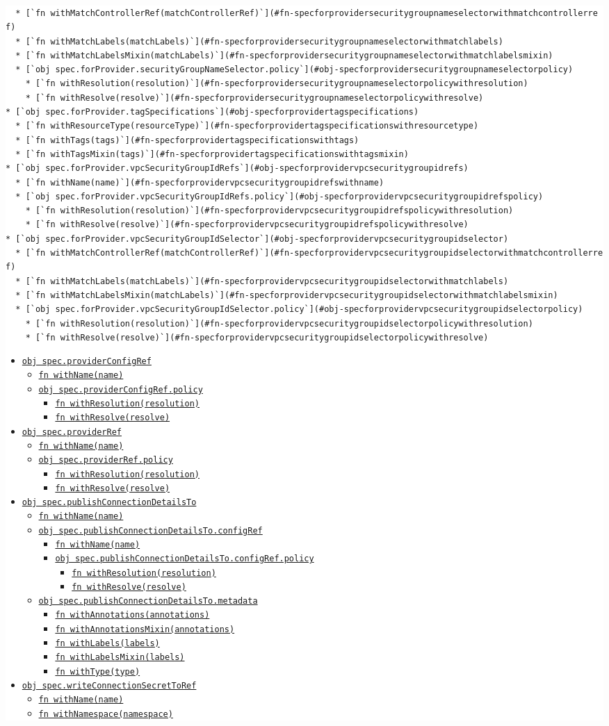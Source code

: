       * [`fn withMatchControllerRef(matchControllerRef)`](#fn-specforprovidersecuritygroupnameselectorwithmatchcontrollerref)
      * [`fn withMatchLabels(matchLabels)`](#fn-specforprovidersecuritygroupnameselectorwithmatchlabels)
      * [`fn withMatchLabelsMixin(matchLabels)`](#fn-specforprovidersecuritygroupnameselectorwithmatchlabelsmixin)
      * [`obj spec.forProvider.securityGroupNameSelector.policy`](#obj-specforprovidersecuritygroupnameselectorpolicy)
        * [`fn withResolution(resolution)`](#fn-specforprovidersecuritygroupnameselectorpolicywithresolution)
        * [`fn withResolve(resolve)`](#fn-specforprovidersecuritygroupnameselectorpolicywithresolve)
    * [`obj spec.forProvider.tagSpecifications`](#obj-specforprovidertagspecifications)
      * [`fn withResourceType(resourceType)`](#fn-specforprovidertagspecificationswithresourcetype)
      * [`fn withTags(tags)`](#fn-specforprovidertagspecificationswithtags)
      * [`fn withTagsMixin(tags)`](#fn-specforprovidertagspecificationswithtagsmixin)
    * [`obj spec.forProvider.vpcSecurityGroupIdRefs`](#obj-specforprovidervpcsecuritygroupidrefs)
      * [`fn withName(name)`](#fn-specforprovidervpcsecuritygroupidrefswithname)
      * [`obj spec.forProvider.vpcSecurityGroupIdRefs.policy`](#obj-specforprovidervpcsecuritygroupidrefspolicy)
        * [`fn withResolution(resolution)`](#fn-specforprovidervpcsecuritygroupidrefspolicywithresolution)
        * [`fn withResolve(resolve)`](#fn-specforprovidervpcsecuritygroupidrefspolicywithresolve)
    * [`obj spec.forProvider.vpcSecurityGroupIdSelector`](#obj-specforprovidervpcsecuritygroupidselector)
      * [`fn withMatchControllerRef(matchControllerRef)`](#fn-specforprovidervpcsecuritygroupidselectorwithmatchcontrollerref)
      * [`fn withMatchLabels(matchLabels)`](#fn-specforprovidervpcsecuritygroupidselectorwithmatchlabels)
      * [`fn withMatchLabelsMixin(matchLabels)`](#fn-specforprovidervpcsecuritygroupidselectorwithmatchlabelsmixin)
      * [`obj spec.forProvider.vpcSecurityGroupIdSelector.policy`](#obj-specforprovidervpcsecuritygroupidselectorpolicy)
        * [`fn withResolution(resolution)`](#fn-specforprovidervpcsecuritygroupidselectorpolicywithresolution)
        * [`fn withResolve(resolve)`](#fn-specforprovidervpcsecuritygroupidselectorpolicywithresolve)
  * [`obj spec.providerConfigRef`](#obj-specproviderconfigref)
    * [`fn withName(name)`](#fn-specproviderconfigrefwithname)
    * [`obj spec.providerConfigRef.policy`](#obj-specproviderconfigrefpolicy)
      * [`fn withResolution(resolution)`](#fn-specproviderconfigrefpolicywithresolution)
      * [`fn withResolve(resolve)`](#fn-specproviderconfigrefpolicywithresolve)
  * [`obj spec.providerRef`](#obj-specproviderref)
    * [`fn withName(name)`](#fn-specproviderrefwithname)
    * [`obj spec.providerRef.policy`](#obj-specproviderrefpolicy)
      * [`fn withResolution(resolution)`](#fn-specproviderrefpolicywithresolution)
      * [`fn withResolve(resolve)`](#fn-specproviderrefpolicywithresolve)
  * [`obj spec.publishConnectionDetailsTo`](#obj-specpublishconnectiondetailsto)
    * [`fn withName(name)`](#fn-specpublishconnectiondetailstowithname)
    * [`obj spec.publishConnectionDetailsTo.configRef`](#obj-specpublishconnectiondetailstoconfigref)
      * [`fn withName(name)`](#fn-specpublishconnectiondetailstoconfigrefwithname)
      * [`obj spec.publishConnectionDetailsTo.configRef.policy`](#obj-specpublishconnectiondetailstoconfigrefpolicy)
        * [`fn withResolution(resolution)`](#fn-specpublishconnectiondetailstoconfigrefpolicywithresolution)
        * [`fn withResolve(resolve)`](#fn-specpublishconnectiondetailstoconfigrefpolicywithresolve)
    * [`obj spec.publishConnectionDetailsTo.metadata`](#obj-specpublishconnectiondetailstometadata)
      * [`fn withAnnotations(annotations)`](#fn-specpublishconnectiondetailstometadatawithannotations)
      * [`fn withAnnotationsMixin(annotations)`](#fn-specpublishconnectiondetailstometadatawithannotationsmixin)
      * [`fn withLabels(labels)`](#fn-specpublishconnectiondetailstometadatawithlabels)
      * [`fn withLabelsMixin(labels)`](#fn-specpublishconnectiondetailstometadatawithlabelsmixin)
      * [`fn withType(type)`](#fn-specpublishconnectiondetailstometadatawithtype)
  * [`obj spec.writeConnectionSecretToRef`](#obj-specwriteconnectionsecrettoref)
    * [`fn withName(name)`](#fn-specwriteconnectionsecrettorefwithname)
    * [`fn withNamespace(namespace)`](#fn-specwriteconnectionsecrettorefwithnamespace)
